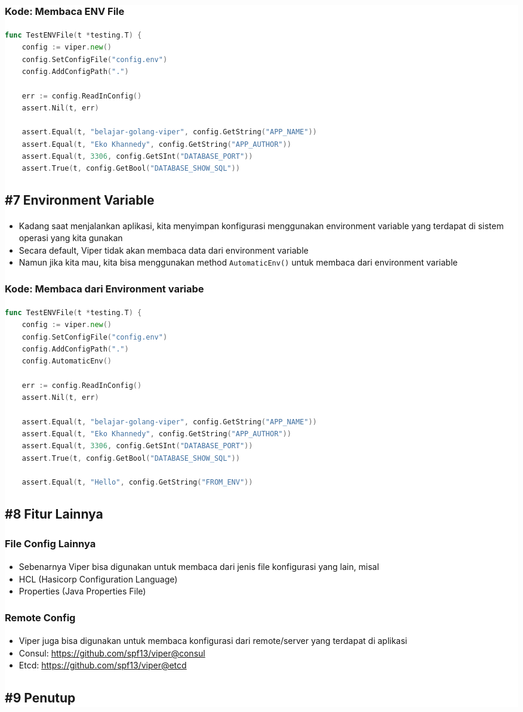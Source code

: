 ### Kode: Membaca ENV File

```go
func TestENVFile(t *testing.T) {
	config := viper.new()
	config.SetConfigFile("config.env")
	config.AddConfigPath(".")

	err := config.ReadInConfig()
	assert.Nil(t, err)

	assert.Equal(t, "belajar-golang-viper", config.GetString("APP_NAME"))
	assert.Equal(t, "Eko Khannedy", config.GetString("APP_AUTHOR"))
	assert.Equal(t, 3306, config.GetSInt("DATABASE_PORT"))
	assert.True(t, config.GetBool("DATABASE_SHOW_SQL"))
```

## #7 Environment Variable

- Kadang saat menjalankan aplikasi, kita menyimpan konfigurasi menggunakan environment variable yang terdapat di sistem operasi yang kita gunakan
- Secara default, Viper tidak akan membaca data dari environment variable
- Namun jika kita mau, kita bisa menggunakan method `AutomaticEnv()` untuk membaca dari environment variable

### Kode: Membaca dari Environment variabe

```go
func TestENVFile(t *testing.T) {
	config := viper.new()
	config.SetConfigFile("config.env")
	config.AddConfigPath(".")
	config.AutomaticEnv()

	err := config.ReadInConfig()
	assert.Nil(t, err)

	assert.Equal(t, "belajar-golang-viper", config.GetString("APP_NAME"))
	assert.Equal(t, "Eko Khannedy", config.GetString("APP_AUTHOR"))
	assert.Equal(t, 3306, config.GetSInt("DATABASE_PORT"))
	assert.True(t, config.GetBool("DATABASE_SHOW_SQL"))

	assert.Equal(t, "Hello", config.GetString("FROM_ENV"))
```

## #8 Fitur Lainnya

### File Config Lainnya

- Sebenarnya Viper bisa digunakan untuk membaca dari jenis file konfigurasi yang lain, misal
- HCL (Hasicorp Configuration Language)
- Properties (Java Properties File)

### Remote Config

- Viper juga bisa digunakan untuk membaca konfigurasi dari remote/server yang terdapat di aplikasi
- Consul: <https://github.com/spf13/viper@consul>
- Etcd: <https://github.com/spf13/viper@etcd>

## #9 Penutup
